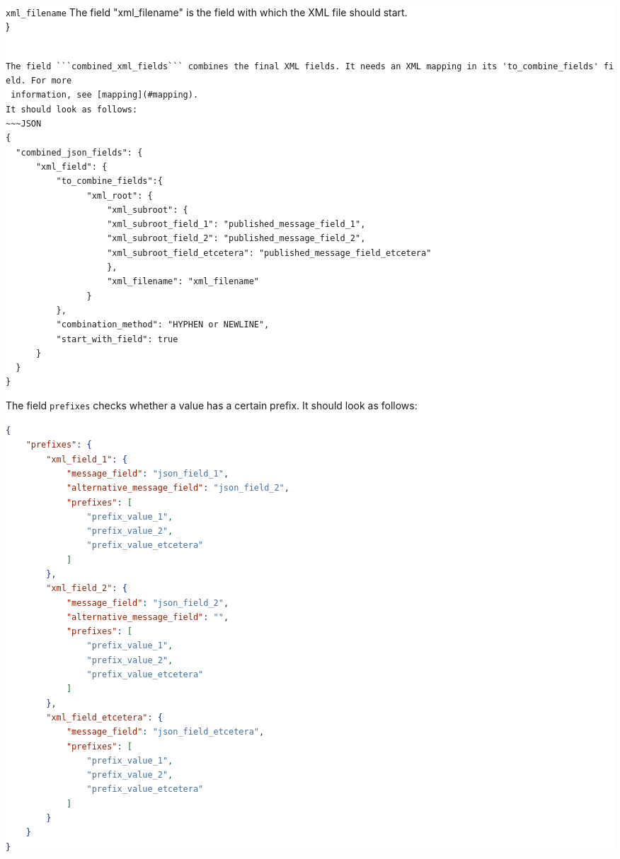 ```xml_filename``` The field "xml_filename" is the field with which the XML file should start.  
}
~~~

The field ```combined_xml_fields``` combines the final XML fields. It needs an XML mapping in its 'to_combine_fields' field. For more
 information, see [mapping](#mapping).
It should look as follows:
~~~JSON
{
  "combined_json_fields": {
      "xml_field": {
          "to_combine_fields":{
                "xml_root": {
                    "xml_subroot": {
                    "xml_subroot_field_1": "published_message_field_1",
                    "xml_subroot_field_2": "published_message_field_2",
                    "xml_subroot_field_etcetera": "published_message_field_etcetera"
                    },
                    "xml_filename": "xml_filename"
                }
          },
          "combination_method": "HYPHEN or NEWLINE",
          "start_with_field": true
      }
  }
}
~~~

The field ```prefixes``` checks whether a value has a certain prefix.
It should look as follows:
~~~JSON
{
    "prefixes": {
        "xml_field_1": {
            "message_field": "json_field_1",
            "alternative_message_field": "json_field_2",
            "prefixes": [
                "prefix_value_1",
                "prefix_value_2",
                "prefix_value_etcetera"
            ]
        },
        "xml_field_2": {
            "message_field": "json_field_2",
            "alternative_message_field": "",
            "prefixes": [
                "prefix_value_1",
                "prefix_value_2",
                "prefix_value_etcetera"
            ]
        },
        "xml_field_etcetera": {
            "message_field": "json_field_etcetera",
            "prefixes": [
                "prefix_value_1",
                "prefix_value_2",
                "prefix_value_etcetera"
            ]
        }
    }
}
~~~
```